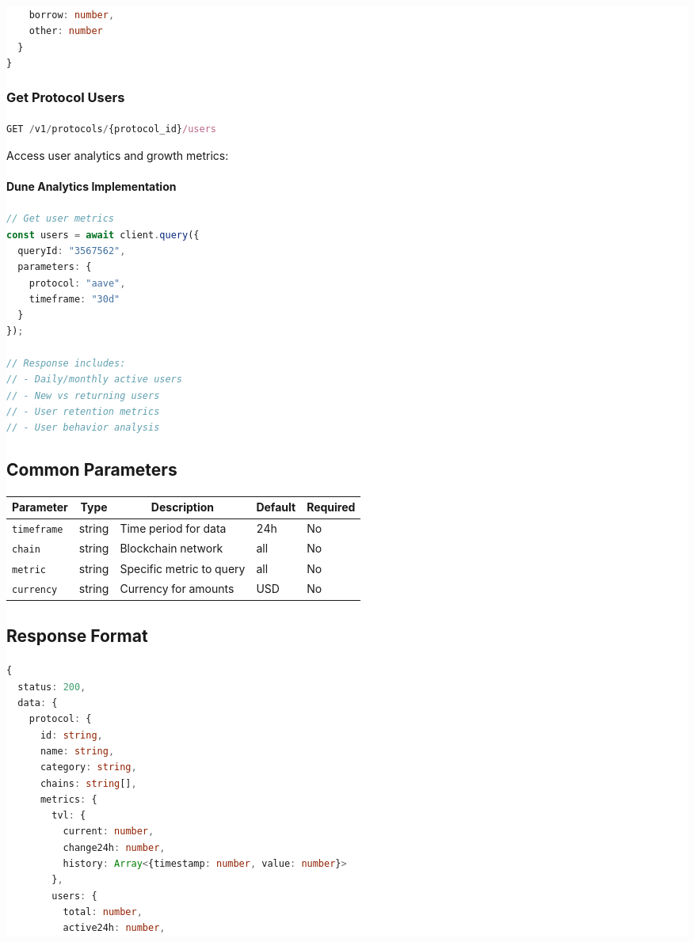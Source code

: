 ```typescript
    borrow: number,
    other: number
  }
}
```

### Get Protocol Users

```typescript
GET /v1/protocols/{protocol_id}/users
```

Access user analytics and growth metrics:

#### Dune Analytics Implementation
```typescript
// Get user metrics
const users = await client.query({
  queryId: "3567562",
  parameters: {
    protocol: "aave",
    timeframe: "30d"
  }
});

// Response includes:
// - Daily/monthly active users
// - New vs returning users
// - User retention metrics
// - User behavior analysis
```

## Common Parameters

| Parameter | Type | Description | Default | Required |
|-----------|------|-------------|---------|----------|
| `timeframe` | string | Time period for data | 24h | No |
| `chain` | string | Blockchain network | all | No |
| `metric` | string | Specific metric to query | all | No |
| `currency` | string | Currency for amounts | USD | No |

## Response Format

```typescript
{
  status: 200,
  data: {
    protocol: {
      id: string,
      name: string,
      category: string,
      chains: string[],
      metrics: {
        tvl: {
          current: number,
          change24h: number,
          history: Array<{timestamp: number, value: number}>
        },
        users: {
          total: number,
          active24h: number,
```